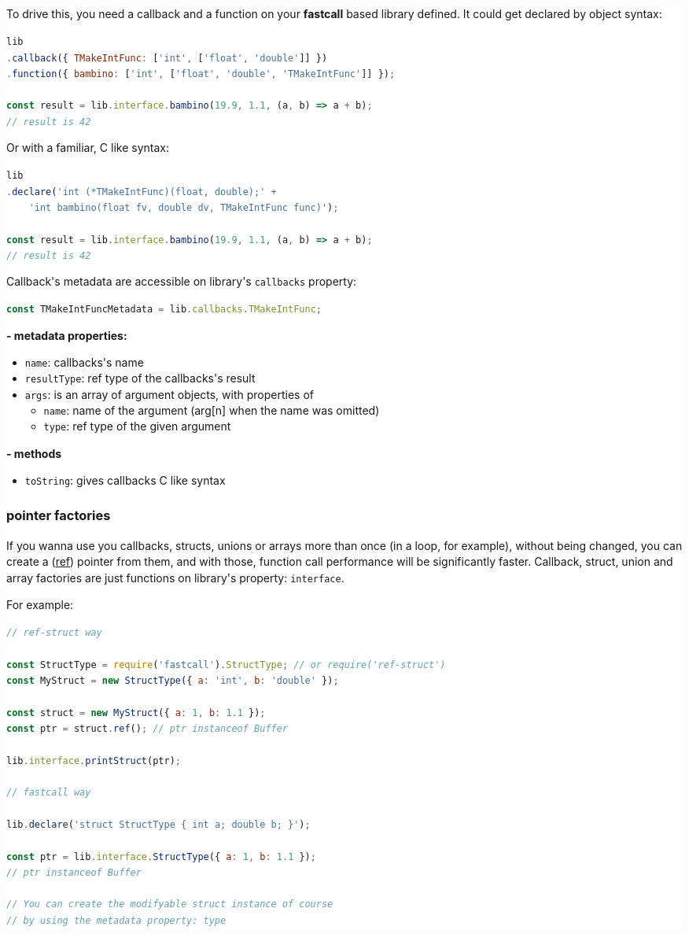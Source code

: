 To drive this, you need a callback and a function on your **fastcall** based library defined. It could get declared by object syntax:

```js
lib
.callback({ TMakeIntFunc: ['int', ['float', 'double']] })
.function({ bambino: ['int', ['float', 'double', 'TMakeIntFunc']] });

const result = lib.interface.bambino(19.9, 1.1, (a, b) => a + b);
// result is 42
```

Or with a familiar, C like syntax:

```js
lib
.declare('int (*TMakeIntFunc)(float, double);' +
	'int bambino(float fv, double dv, TMakeIntFunc func)');

const result = lib.interface.bambino(19.9, 1.1, (a, b) => a + b);
// result is 42
```

Callback's metadata are accessible on library's `callbacks` property:

```js
const TMakeIntFuncMetadata = lib.callbacks.TMakeIntFunc;
```

**- metadata properties:**

- `name`: callbacks's name
- `resultType`: ref type of the callbacks's result
- `args`: is an array of argument objects, with properties of
	- `name`: name of the argument (arg[n] when the name was omitted)
	- `type`: ref type of the given argument

**- methods**

- `toString`: gives callbacks C like syntax

### pointer factories

If you wanna use you callbacks, structs, unions or arrays more than once (in a loop, for example), without being changed, you can create a ([ref](#ref)) pointer from them, and with those, function call performance will be significantly faster. Callback, struct, union and array factories are just functions on library's property: `interface`.

For example:

```js
// ref-struct way

const StructType = require('fastcall').StructType; // or require('ref-struct')
const MyStruct = new StructType({ a: 'int', b: 'double' });

const struct = new MyStruct({ a: 1, b: 1.1 });
const ptr = struct.ref(); // ptr instanceof Buffer

lib.interface.printStruct(ptr);

// fastcall way

lib.declare('struct StructType { int a; double b; }');

const ptr = lib.interface.StructType({ a: 1, b: 1.1 });
// ptr instanceof Buffer

// You can create the modifyable struct instance of course
// by using the metadata property: type
```